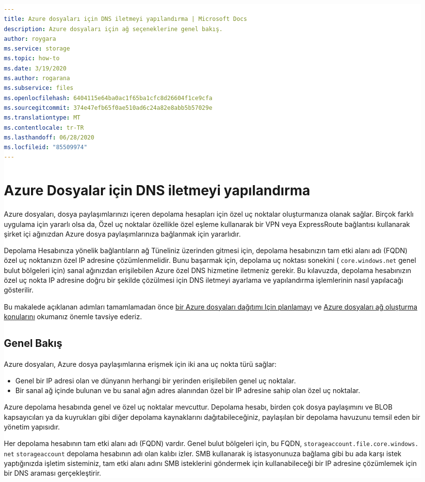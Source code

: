 ```yaml
---
title: Azure dosyaları için DNS iletmeyi yapılandırma | Microsoft Docs
description: Azure dosyaları için ağ seçeneklerine genel bakış.
author: roygara
ms.service: storage
ms.topic: how-to
ms.date: 3/19/2020
ms.author: rogarana
ms.subservice: files
ms.openlocfilehash: 6404115e64ba0ac1f65ba1cfc8d26604f1ce9cfa
ms.sourcegitcommit: 374e47efb65f0ae510ad6c24a82e8abb5b57029e
ms.translationtype: MT
ms.contentlocale: tr-TR
ms.lasthandoff: 06/28/2020
ms.locfileid: "85509974"
---
```

# <a name="configuring-dns-forwarding-for-azure-files"></a>Azure Dosyalar için DNS iletmeyi yapılandırma
Azure dosyaları, dosya paylaşımlarınızı içeren depolama hesapları için özel uç noktalar oluşturmanıza olanak sağlar. Birçok farklı uygulama için yararlı olsa da, Özel uç noktalar özellikle özel eşleme kullanarak bir VPN veya ExpressRoute bağlantısı kullanarak şirket içi ağınızdan Azure dosya paylaşımlarınıza bağlanmak için yararlıdır. 

Depolama Hesabınıza yönelik bağlantıların ağ Tüneliniz üzerinden gitmesi için, depolama hesabınızın tam etki alanı adı (FQDN) özel uç noktanızın özel IP adresine çözümlenmelidir. Bunu başarmak için, depolama uç noktası sonekini ( `core.windows.net` genel bulut bölgeleri için) sanal ağınızdan erişilebilen Azure özel DNS hizmetine iletmeniz gerekir. Bu kılavuzda, depolama hesabınızın özel uç nokta IP adresine doğru bir şekilde çözülmesi için DNS iletmeyi ayarlama ve yapılandırma işlemlerinin nasıl yapılacağı gösterilir.

Bu makalede açıklanan adımları tamamlamadan önce [bir Azure dosyaları dağıtımı Için planlamayı](storage-files-planning.md) ve [Azure dosyaları ağ oluşturma konularını](storage-files-networking-overview.md) okumanız önemle tavsiye ederiz.

## <a name="overview"></a>Genel Bakış
Azure dosyaları, Azure dosya paylaşımlarına erişmek için iki ana uç nokta türü sağlar: 
- Genel bir IP adresi olan ve dünyanın herhangi bir yerinden erişilebilen genel uç noktalar.
- Bir sanal ağ içinde bulunan ve bu sanal ağın adres alanından özel bir IP adresine sahip olan özel uç noktalar.

Azure depolama hesabında genel ve özel uç noktalar mevcuttur. Depolama hesabı, birden çok dosya paylaşımını ve BLOB kapsayıcıları ya da kuyrukları gibi diğer depolama kaynaklarını dağıtabileceğiniz, paylaşılan bir depolama havuzunu temsil eden bir yönetim yapısıdır.

Her depolama hesabının tam etki alanı adı (FQDN) vardır. Genel bulut bölgeleri için, bu FQDN, `storageaccount.file.core.windows.net` `storageaccount` depolama hesabının adı olan kalıbı izler. SMB kullanarak iş istasyonunuza bağlama gibi bu ada karşı istek yaptığınızda işletim sisteminiz, tam etki alanı adını SMB isteklerini göndermek için kullanabileceği bir IP adresine çözümlemek için bir DNS araması gerçekleştirir.
